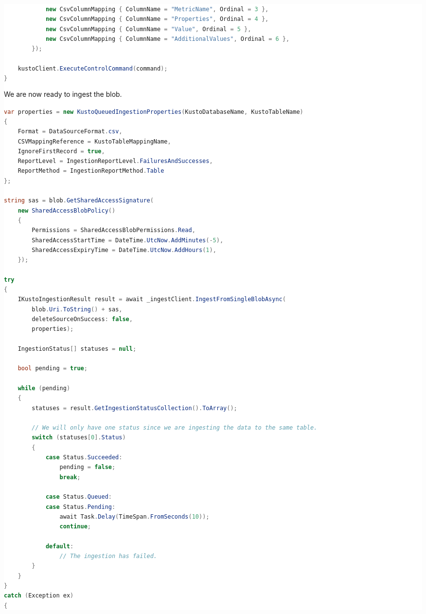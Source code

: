 ``` csharp
            new CsvColumnMapping { ColumnName = "MetricName", Ordinal = 3 },
            new CsvColumnMapping { ColumnName = "Properties", Ordinal = 4 },
            new CsvColumnMapping { ColumnName = "Value", Ordinal = 5 },
            new CsvColumnMapping { ColumnName = "AdditionalValues", Ordinal = 6 },
        });

    kustoClient.ExecuteControlCommand(command);
}
```

We are now ready to ingest the blob.

``` csharp
var properties = new KustoQueuedIngestionProperties(KustoDatabaseName, KustoTableName)
{
    Format = DataSourceFormat.csv,
    CSVMappingReference = KustoTableMappingName,
    IgnoreFirstRecord = true,
    ReportLevel = IngestionReportLevel.FailuresAndSuccesses,
    ReportMethod = IngestionReportMethod.Table
};

string sas = blob.GetSharedAccessSignature(
    new SharedAccessBlobPolicy()
    {
        Permissions = SharedAccessBlobPermissions.Read,
        SharedAccessStartTime = DateTime.UtcNow.AddMinutes(-5),
        SharedAccessExpiryTime = DateTime.UtcNow.AddHours(1),
    });

try
{
    IKustoIngestionResult result = await _ingestClient.IngestFromSingleBlobAsync(
        blob.Uri.ToString() + sas,
        deleteSourceOnSuccess: false,
        properties);

    IngestionStatus[] statuses = null;

    bool pending = true;

    while (pending)
    {
        statuses = result.GetIngestionStatusCollection().ToArray();

        // We will only have one status since we are ingesting the data to the same table.
        switch (statuses[0].Status)
        {
            case Status.Succeeded:
                pending = false;
                break;

            case Status.Queued:
            case Status.Pending:
                await Task.Delay(TimeSpan.FromSeconds(10));
                continue;

            default:
                // The ingestion has failed.               
        }
    }
}
catch (Exception ex)
{
```